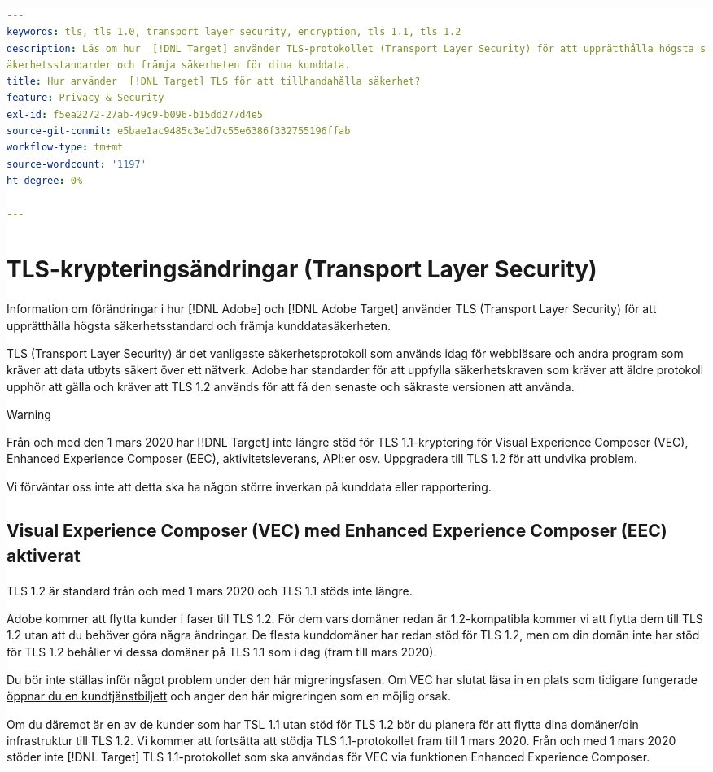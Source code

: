 ```yaml
---
keywords: tls, tls 1.0, transport layer security, encryption, tls 1.1, tls 1.2
description: Läs om hur  [!DNL Target] använder TLS-protokollet (Transport Layer Security) för att upprätthålla högsta säkerhetsstandarder och främja säkerheten för dina kunddata.
title: Hur använder  [!DNL Target] TLS för att tillhandahålla säkerhet?
feature: Privacy & Security
exl-id: f5ea2272-27ab-49c9-b096-b15dd277d4e5
source-git-commit: e5bae1ac9485c3e1d7c55e6386f332755196ffab
workflow-type: tm+mt
source-wordcount: '1197'
ht-degree: 0%

---
```


# TLS-krypteringsändringar (Transport Layer Security)

Information om förändringar i hur [!DNL Adobe] och [!DNL Adobe Target] använder TLS (Transport Layer Security) för att upprätthålla högsta säkerhetsstandard och främja kunddatasäkerheten.

TLS (Transport Layer Security) är det vanligaste säkerhetsprotokoll som används idag för webbläsare och andra program som kräver att data utbyts säkert över ett nätverk. Adobe har standarder för att uppfylla säkerhetskraven som kräver att äldre protokoll upphör att gälla och kräver att TLS 1.2 används för att få den senaste och säkraste versionen att använda.

>[!WARNING]
>
>Från och med den 1 mars 2020 har [!DNL Target] inte längre stöd för TLS 1.1-kryptering för Visual Experience Composer (VEC), Enhanced Experience Composer (EEC), aktivitetsleverans, API:er osv. Uppgradera till TLS 1.2 för att undvika problem.

Vi förväntar oss inte att detta ska ha någon större inverkan på kunddata eller rapportering.

## Visual Experience Composer (VEC) med Enhanced Experience Composer (EEC) aktiverat

TLS 1.2 är standard från och med 1 mars 2020 och TLS 1.1 stöds inte längre.

Adobe kommer att flytta kunder i faser till TLS 1.2. För dem vars domäner redan är 1.2-kompatibla kommer vi att flytta dem till TLS 1.2 utan att du behöver göra några ändringar. De flesta kunddomäner har redan stöd för TLS 1.2, men om din domän inte har stöd för TLS 1.2 behåller vi dessa domäner på TLS 1.1 som i dag (fram till mars 2020).

Du bör inte ställas inför något problem under den här migreringsfasen. Om VEC har slutat läsa in en plats som tidigare fungerade [öppnar du en kundtjänstbiljett](https://experienceleague.adobe.com/docs/target/using/cmp-resources-and-contact-information.html?#reference_ACA3391A00EF467B87930A450050077C) och anger den här migreringen som en möjlig orsak.

Om du däremot är en av de kunder som har TSL 1.1 utan stöd för TLS 1.2 bör du planera för att flytta dina domäner/din infrastruktur till TLS 1.2. Vi kommer att fortsätta att stödja TLS 1.1-protokollet fram till 1 mars 2020. Från och med 1 mars 2020 stöder inte [!DNL Target] TLS 1.1-protokollet som ska användas för VEC via funktionen Enhanced Experience Composer.
